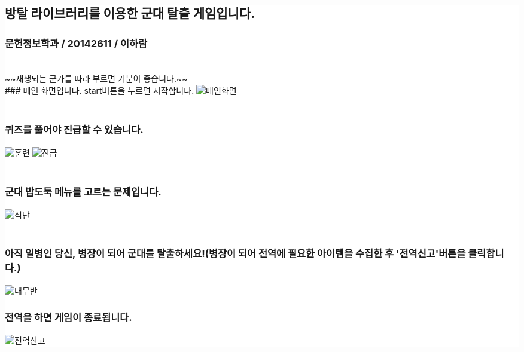 ## 방탈 라이브러리를 이용한 군대 탈출 게임입니다.
### 문헌정보학과 / 20142611 / 이하람
<br/>
~~재생되는 군가를 따라 부르면 기분이 좋습니다.~~
<br/>
### 메인 화면입니다. start버튼을 누르면 시작합니다.
<img width="643" alt="메인화면" src="https://user-images.githubusercontent.com/62413705/96378445-eb12b280-11c6-11eb-82e4-ea7fae1deacc.png">
<br/><br/>

### 퀴즈를 풀어야 진급할 수 있습니다.
<img width="642" alt="훈련" src="https://user-images.githubusercontent.com/62413705/96378446-ef3ed000-11c6-11eb-8ef6-1ba01d50bfa9.png">
<img width="640" alt="진급" src="https://user-images.githubusercontent.com/62413705/96378448-f06ffd00-11c6-11eb-9b1e-5a6596418a2c.png">
<br/><br/>

### 군대 밥도둑 메뉴를 고르는 문제입니다.
<img width="640" alt="식단" src="https://user-images.githubusercontent.com/62413705/96378450-f2d25700-11c6-11eb-81c7-20ba07dd7ade.png">
<br/><br/>

### 아직 일병인 당신, 병장이 되어 군대를 탈출하세요!(병장이 되어 전역에 필요한 아이템을 수집한 후 '전역신고'버튼을 클릭합니다.)
<img width="641" alt="내무반" src="https://user-images.githubusercontent.com/62413705/96378451-f534b100-11c6-11eb-9df1-000f75acd967.png">

### 전역을 하면 게임이 종료됩니다.
<img width="643" alt="전역신고" src="https://user-images.githubusercontent.com/62413705/96378452-f6fe7480-11c6-11eb-9601-cb13cc1bf609.png">

